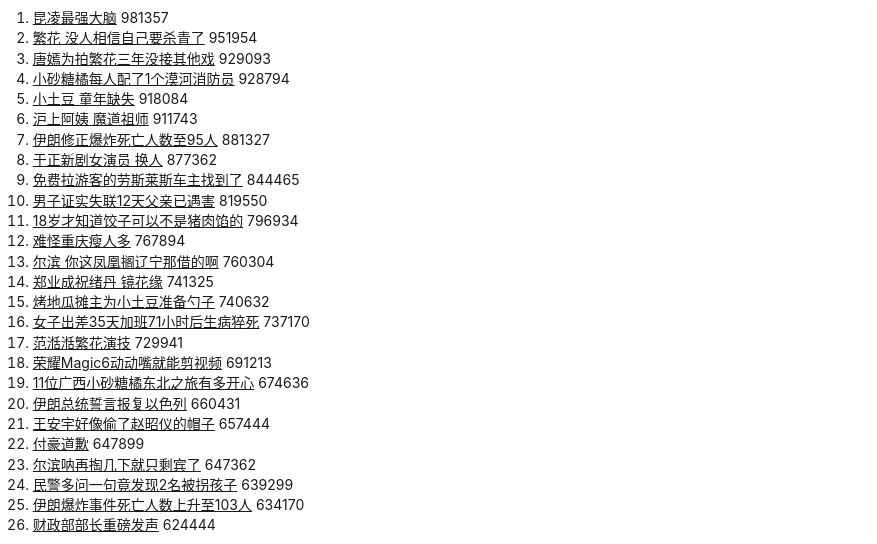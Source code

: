 1. [昆凌最强大脑](https://s.weibo.com/weibo?q=%E6%98%86%E5%87%8C%E6%9C%80%E5%BC%BA%E5%A4%A7%E8%84%91&t=31&band_rank=41&Refer=top) 981357
1. [繁花 没人相信自己要杀青了](https://s.weibo.com/weibo?q=%E7%B9%81%E8%8A%B1%20%E6%B2%A1%E4%BA%BA%E7%9B%B8%E4%BF%A1%E8%87%AA%E5%B7%B1%E8%A6%81%E6%9D%80%E9%9D%92%E4%BA%86&t=31&band_rank=5&Refer=top) 951954
1. [唐嫣为拍繁花三年没接其他戏](https://s.weibo.com/weibo?q=%23%E5%94%90%E5%AB%A3%E4%B8%BA%E6%8B%8D%E7%B9%81%E8%8A%B1%E4%B8%89%E5%B9%B4%E6%B2%A1%E6%8E%A5%E5%85%B6%E4%BB%96%E6%88%8F%23&t=31&band_rank=24&Refer=top) 929093
1. [小砂糖橘每人配了1个漠河消防员](https://s.weibo.com/weibo?q=%23%E5%B0%8F%E7%A0%82%E7%B3%96%E6%A9%98%E6%AF%8F%E4%BA%BA%E9%85%8D%E4%BA%861%E4%B8%AA%E6%BC%A0%E6%B2%B3%E6%B6%88%E9%98%B2%E5%91%98%23&t=31&band_rank=28&Refer=top) 928794
1. [小土豆 童年缺失](https://s.weibo.com/weibo?q=%E5%B0%8F%E5%9C%9F%E8%B1%86%20%E7%AB%A5%E5%B9%B4%E7%BC%BA%E5%A4%B1&t=31&band_rank=32&Refer=top) 918084
1. [沪上阿姨 魔道祖师](https://s.weibo.com/weibo?q=%E6%B2%AA%E4%B8%8A%E9%98%BF%E5%A7%A8%20%E9%AD%94%E9%81%93%E7%A5%96%E5%B8%88&t=31&band_rank=31&Refer=top) 911743
1. [伊朗修正爆炸死亡人数至95人](https://s.weibo.com/weibo?q=%23%E4%BC%8A%E6%9C%97%E4%BF%AE%E6%AD%A3%E7%88%86%E7%82%B8%E6%AD%BB%E4%BA%A1%E4%BA%BA%E6%95%B0%E8%87%B395%E4%BA%BA%23&t=31&band_rank=2&Refer=top) 881327
1. [于正新剧女演员 换人](https://s.weibo.com/weibo?q=%E4%BA%8E%E6%AD%A3%E6%96%B0%E5%89%A7%E5%A5%B3%E6%BC%94%E5%91%98%20%E6%8D%A2%E4%BA%BA&t=31&band_rank=24&Refer=top) 877362
1. [免费拉游客的劳斯莱斯车主找到了](https://s.weibo.com/weibo?q=%23%E5%85%8D%E8%B4%B9%E6%8B%89%E6%B8%B8%E5%AE%A2%E7%9A%84%E5%8A%B3%E6%96%AF%E8%8E%B1%E6%96%AF%E8%BD%A6%E4%B8%BB%E6%89%BE%E5%88%B0%E4%BA%86%23&t=31&band_rank=12&Refer=top) 844465
1. [男子证实失联12天父亲已遇害](https://s.weibo.com/weibo?q=%E7%94%B7%E5%AD%90%E8%AF%81%E5%AE%9E%E5%A4%B1%E8%81%9412%E5%A4%A9%E7%88%B6%E4%BA%B2%E5%B7%B2%E9%81%87%E5%AE%B3&t=31&band_rank=11&Refer=top) 819550
1. [18岁才知道饺子可以不是猪肉馅的](https://s.weibo.com/weibo?q=18%E5%B2%81%E6%89%8D%E7%9F%A5%E9%81%93%E9%A5%BA%E5%AD%90%E5%8F%AF%E4%BB%A5%E4%B8%8D%E6%98%AF%E7%8C%AA%E8%82%89%E9%A6%85%E7%9A%84&t=31&band_rank=34&Refer=top) 796934
1. [难怪重庆瘦人多](https://s.weibo.com/weibo?q=%E9%9A%BE%E6%80%AA%E9%87%8D%E5%BA%86%E7%98%A6%E4%BA%BA%E5%A4%9A&t=31&band_rank=17&Refer=top) 767894
1. [尔滨 你这凤凰搁辽宁那借的啊](https://s.weibo.com/weibo?q=%E5%B0%94%E6%BB%A8%20%E4%BD%A0%E8%BF%99%E5%87%A4%E5%87%B0%E6%90%81%E8%BE%BD%E5%AE%81%E9%82%A3%E5%80%9F%E7%9A%84%E5%95%8A&t=31&band_rank=40&Refer=top) 760304
1. [郑业成祝绪丹 镜花缘](https://s.weibo.com/weibo?q=%E9%83%91%E4%B8%9A%E6%88%90%E7%A5%9D%E7%BB%AA%E4%B8%B9%20%E9%95%9C%E8%8A%B1%E7%BC%98&t=31&band_rank=14&Refer=top) 741325
1. [烤地瓜摊主为小土豆准备勺子](https://s.weibo.com/weibo?q=%23%E7%83%A4%E5%9C%B0%E7%93%9C%E6%91%8A%E4%B8%BB%E4%B8%BA%E5%B0%8F%E5%9C%9F%E8%B1%86%E5%87%86%E5%A4%87%E5%8B%BA%E5%AD%90%23&t=31&band_rank=5&Refer=top) 740632
1. [女子出差35天加班71小时后生病猝死](https://s.weibo.com/weibo?q=%23%E5%A5%B3%E5%AD%90%E5%87%BA%E5%B7%AE35%E5%A4%A9%E5%8A%A0%E7%8F%AD71%E5%B0%8F%E6%97%B6%E5%90%8E%E7%94%9F%E7%97%85%E7%8C%9D%E6%AD%BB%23&t=31&band_rank=32&Refer=top) 737170
1. [范湉湉繁花演技](https://s.weibo.com/weibo?q=%23%E8%8C%83%E6%B9%89%E6%B9%89%E7%B9%81%E8%8A%B1%E6%BC%94%E6%8A%80%23&t=31&band_rank=34&Refer=top) 729941
1. [荣耀Magic6动动嘴就能剪视频](https://s.weibo.com/weibo?q=%23%E8%8D%A3%E8%80%80Magic6%E5%8A%A8%E5%8A%A8%E5%98%B4%E5%B0%B1%E8%83%BD%E5%89%AA%E8%A7%86%E9%A2%91%23&t=31&band_rank=37&Refer=top) 691213
1. [11位广西小砂糖橘东北之旅有多开心](https://s.weibo.com/weibo?q=%2311%E4%BD%8D%E5%B9%BF%E8%A5%BF%E5%B0%8F%E7%A0%82%E7%B3%96%E6%A9%98%E4%B8%9C%E5%8C%97%E4%B9%8B%E6%97%85%E6%9C%89%E5%A4%9A%E5%BC%80%E5%BF%83%23&t=31&band_rank=40&Refer=top) 674636
1. [伊朗总统誓言报复以色列](https://s.weibo.com/weibo?q=%23%E4%BC%8A%E6%9C%97%E6%80%BB%E7%BB%9F%E8%AA%93%E8%A8%80%E6%8A%A5%E5%A4%8D%E4%BB%A5%E8%89%B2%E5%88%97%23&t=31&band_rank=17&Refer=top) 660431
1. [王安宇好像偷了赵昭仪的帽子](https://s.weibo.com/weibo?q=%E7%8E%8B%E5%AE%89%E5%AE%87%E5%A5%BD%E5%83%8F%E5%81%B7%E4%BA%86%E8%B5%B5%E6%98%AD%E4%BB%AA%E7%9A%84%E5%B8%BD%E5%AD%90&t=31&band_rank=12&Refer=top) 657444
1. [付豪道歉](https://s.weibo.com/weibo?q=%23%E4%BB%98%E8%B1%AA%E9%81%93%E6%AD%89%23&t=31&band_rank=2&Refer=top) 647899
1. [尔滨呐再掏几下就只剩宾了](https://s.weibo.com/weibo?q=%23%E5%B0%94%E6%BB%A8%E5%91%90%E5%86%8D%E6%8E%8F%E5%87%A0%E4%B8%8B%E5%B0%B1%E5%8F%AA%E5%89%A9%E5%AE%BE%E4%BA%86%23&t=31&band_rank=30&Refer=top) 647362
1. [民警多问一句竟发现2名被拐孩子](https://s.weibo.com/weibo?q=%23%E6%B0%91%E8%AD%A6%E5%A4%9A%E9%97%AE%E4%B8%80%E5%8F%A5%E7%AB%9F%E5%8F%91%E7%8E%B02%E5%90%8D%E8%A2%AB%E6%8B%90%E5%AD%A9%E5%AD%90%23&t=31&band_rank=9&Refer=top) 639299
1. [伊朗爆炸事件死亡人数上升至103人](https://s.weibo.com/weibo?q=%23%E4%BC%8A%E6%9C%97%E7%88%86%E7%82%B8%E4%BA%8B%E4%BB%B6%E6%AD%BB%E4%BA%A1%E4%BA%BA%E6%95%B0%E4%B8%8A%E5%8D%87%E8%87%B3103%E4%BA%BA%23&t=31&band_rank=4&Refer=top) 634170
1. [财政部部长重磅发声](https://s.weibo.com/weibo?q=%23%E8%B4%A2%E6%94%BF%E9%83%A8%E9%83%A8%E9%95%BF%E9%87%8D%E7%A3%85%E5%8F%91%E5%A3%B0%23&t=31&band_rank=24&Refer=top) 624444